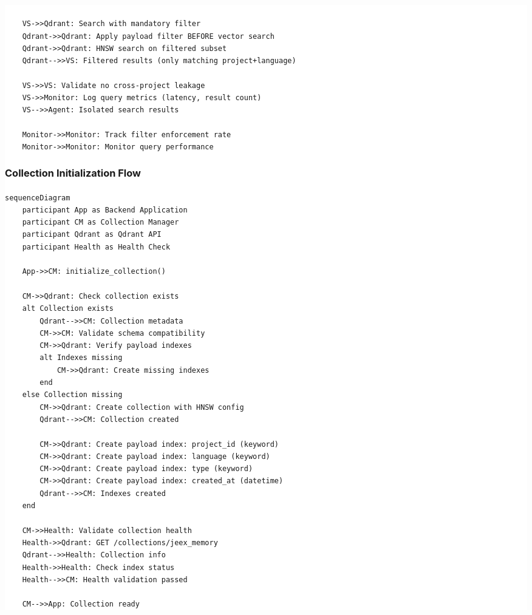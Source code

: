 ```mermaid

    VS->>Qdrant: Search with mandatory filter
    Qdrant->>Qdrant: Apply payload filter BEFORE vector search
    Qdrant->>Qdrant: HNSW search on filtered subset
    Qdrant-->>VS: Filtered results (only matching project+language)

    VS->>VS: Validate no cross-project leakage
    VS->>Monitor: Log query metrics (latency, result count)
    VS-->>Agent: Isolated search results

    Monitor->>Monitor: Track filter enforcement rate
    Monitor->>Monitor: Monitor query performance
```

### Collection Initialization Flow

```mermaid
sequenceDiagram
    participant App as Backend Application
    participant CM as Collection Manager
    participant Qdrant as Qdrant API
    participant Health as Health Check

    App->>CM: initialize_collection()

    CM->>Qdrant: Check collection exists
    alt Collection exists
        Qdrant-->>CM: Collection metadata
        CM->>CM: Validate schema compatibility
        CM->>Qdrant: Verify payload indexes
        alt Indexes missing
            CM->>Qdrant: Create missing indexes
        end
    else Collection missing
        CM->>Qdrant: Create collection with HNSW config
        Qdrant-->>CM: Collection created

        CM->>Qdrant: Create payload index: project_id (keyword)
        CM->>Qdrant: Create payload index: language (keyword)
        CM->>Qdrant: Create payload index: type (keyword)
        CM->>Qdrant: Create payload index: created_at (datetime)
        Qdrant-->>CM: Indexes created
    end

    CM->>Health: Validate collection health
    Health->>Qdrant: GET /collections/jeex_memory
    Qdrant-->>Health: Collection info
    Health->>Health: Check index status
    Health-->>CM: Health validation passed

    CM-->>App: Collection ready
```
